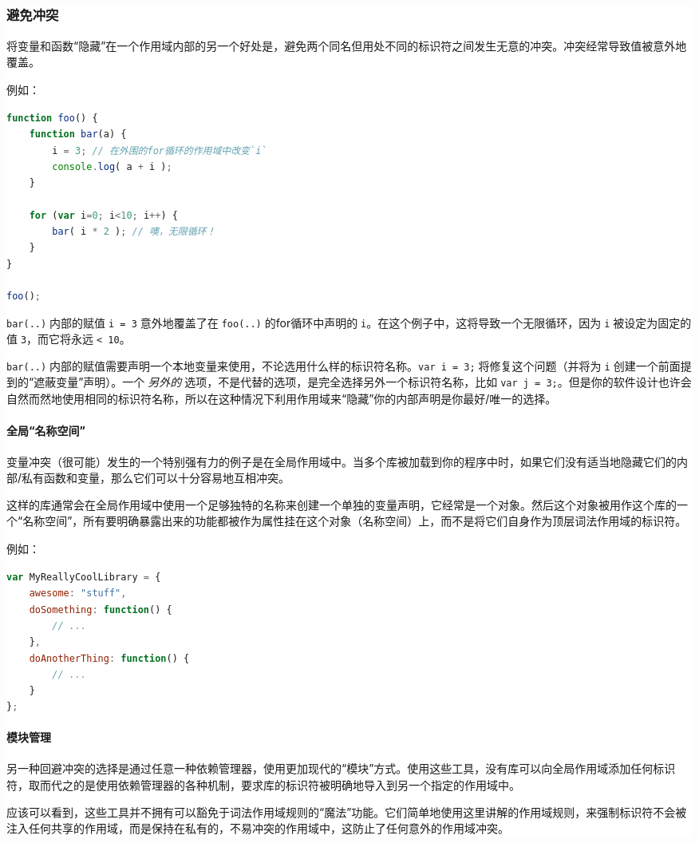 ### 避免冲突

将变量和函数“隐藏”在一个作用域内部的另一个好处是，避免两个同名但用处不同的标识符之间发生无意的冲突。冲突经常导致值被意外地覆盖。

例如：

```js
function foo() {
	function bar(a) {
		i = 3; // 在外围的for循环的作用域中改变`i`
		console.log( a + i );
	}

	for (var i=0; i<10; i++) {
		bar( i * 2 ); // 噢，无限循环！
	}
}

foo();
```

`bar(..)` 内部的赋值 `i = 3` 意外地覆盖了在 `foo(..)` 的for循环中声明的 `i`。在这个例子中，这将导致一个无限循环，因为 `i` 被设定为固定的值 `3`，而它将永远 `< 10`。

`bar(..)` 内部的赋值需要声明一个本地变量来使用，不论选用什么样的标识符名称。`var i = 3;` 将修复这个问题（并将为 `i` 创建一个前面提到的“遮蔽变量”声明）。一个 *另外的* 选项，不是代替的选项，是完全选择另外一个标识符名称，比如 `var j = 3;`。但是你的软件设计也许会自然而然地使用相同的标识符名称，所以在这种情况下利用作用域来“隐藏”你的内部声明是你最好/唯一的选择。

#### 全局“名称空间”

变量冲突（很可能）发生的一个特别强有力的例子是在全局作用域中。当多个库被加载到你的程序中时，如果它们没有适当地隐藏它们的内部/私有函数和变量，那么它们可以十分容易地互相冲突。

这样的库通常会在全局作用域中使用一个足够独特的名称来创建一个单独的变量声明，它经常是一个对象。然后这个对象被用作这个库的一个“名称空间”，所有要明确暴露出来的功能都被作为属性挂在这个对象（名称空间）上，而不是将它们自身作为顶层词法作用域的标识符。

例如：

```js
var MyReallyCoolLibrary = {
	awesome: "stuff",
	doSomething: function() {
		// ...
	},
	doAnotherThing: function() {
		// ...
	}
};
```

#### 模块管理

另一种回避冲突的选择是通过任意一种依赖管理器，使用更加现代的“模块”方式。使用这些工具，没有库可以向全局作用域添加任何标识符，取而代之的是使用依赖管理器的各种机制，要求库的标识符被明确地导入到另一个指定的作用域中。

应该可以看到，这些工具并不拥有可以豁免于词法作用域规则的“魔法”功能。它们简单地使用这里讲解的作用域规则，来强制标识符不会被注入任何共享的作用域，而是保持在私有的，不易冲突的作用域中，这防止了任何意外的作用域冲突。
